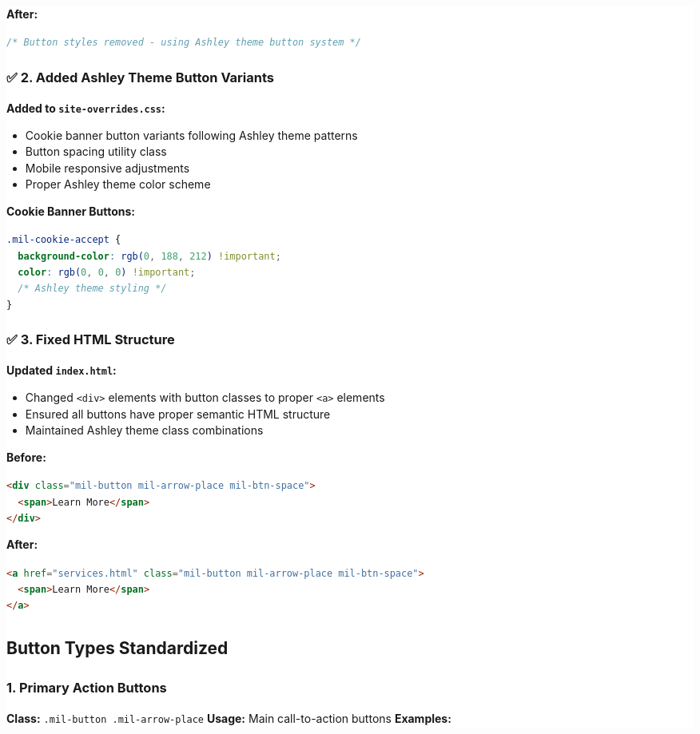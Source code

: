 **After:**

```css
/* Button styles removed - using Ashley theme button system */
```

### ✅ 2. Added Ashley Theme Button Variants

**Added to `site-overrides.css`:**

- Cookie banner button variants following Ashley theme patterns
- Button spacing utility class
- Mobile responsive adjustments
- Proper Ashley theme color scheme

**Cookie Banner Buttons:**

```css
.mil-cookie-accept {
  background-color: rgb(0, 188, 212) !important;
  color: rgb(0, 0, 0) !important;
  /* Ashley theme styling */
}
```

### ✅ 3. Fixed HTML Structure

**Updated `index.html`:**

- Changed `<div>` elements with button classes to proper `<a>` elements
- Ensured all buttons have proper semantic HTML structure
- Maintained Ashley theme class combinations

**Before:**

```html
<div class="mil-button mil-arrow-place mil-btn-space">
  <span>Learn More</span>
</div>
```

**After:**

```html
<a href="services.html" class="mil-button mil-arrow-place mil-btn-space">
  <span>Learn More</span>
</a>
```

## Button Types Standardized

### 1. Primary Action Buttons

**Class:** `.mil-button .mil-arrow-place`
**Usage:** Main call-to-action buttons
**Examples:**
